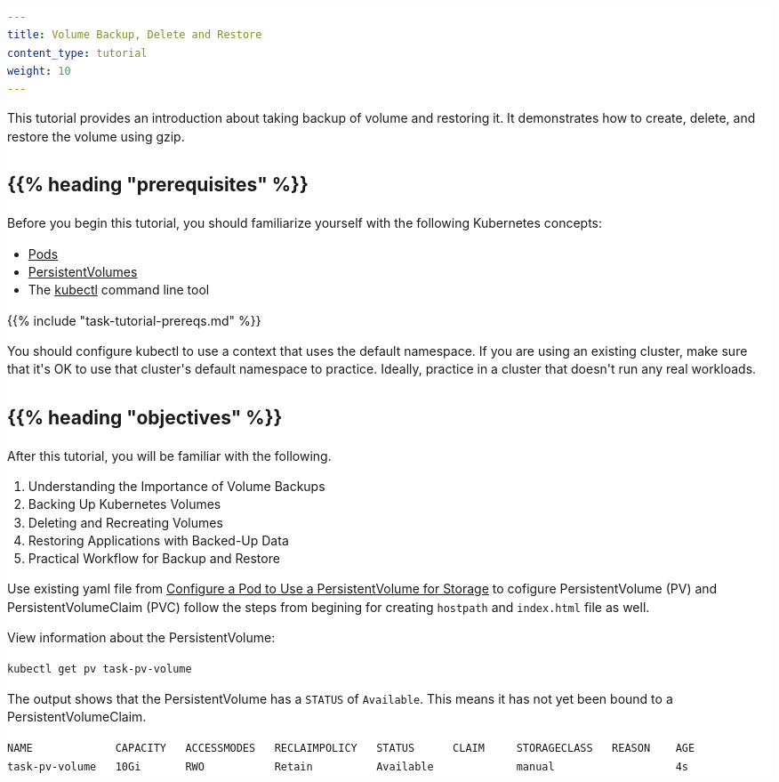 ```yaml
---
title: Volume Backup, Delete and Restore 
content_type: tutorial
weight: 10
---
```



This tutorial provides an introduction about taking backup of volume and restoring it. It demonstrates how to create, delete, and restore the volume using gzip.

## {{% heading "prerequisites" %}}
Before you begin this tutorial, you should familiarize yourself with the following Kubernetes concepts:

* [Pods](/docs/concepts/workloads/pods/)
* [PersistentVolumes](/docs/concepts/storage/persistent-volumes/)
* The [kubectl](/docs/reference/kubectl/kubectl/) command line tool

{{% include "task-tutorial-prereqs.md" %}}

You should configure kubectl to use a context that uses the default namespace. If you are using an existing cluster, make sure that it's OK to use that cluster's default namespace to practice. Ideally, practice in a cluster that doesn't run any real workloads.

## {{% heading "objectives" %}}
After this tutorial, you will be familiar with the following.
1. Understanding the Importance of Volume Backups
2. Backing Up Kubernetes Volumes
3. Deleting and Recreating Volumes
4. Restoring Applications with Backed-Up Data
5. Practical Workflow for Backup and Restore

Use existing yaml file from  [Configure a Pod to Use a PersistentVolume for Storage](/tasks/configure-pod-container/configure-persistent-volume-storage/) to cofigure  PersistentVolume (PV) and PersistentVolumeClaim (PVC) follow the steps from begining for creating ```hostpath``` and ```index.html``` file as well.

View information about the PersistentVolume:

```shell
kubectl get pv task-pv-volume
```

The output shows that the PersistentVolume has a `STATUS` of `Available`. This
means it has not yet been bound to a PersistentVolumeClaim.

```
NAME             CAPACITY   ACCESSMODES   RECLAIMPOLICY   STATUS      CLAIM     STORAGECLASS   REASON    AGE
task-pv-volume   10Gi       RWO           Retain          Available             manual                   4s
```
